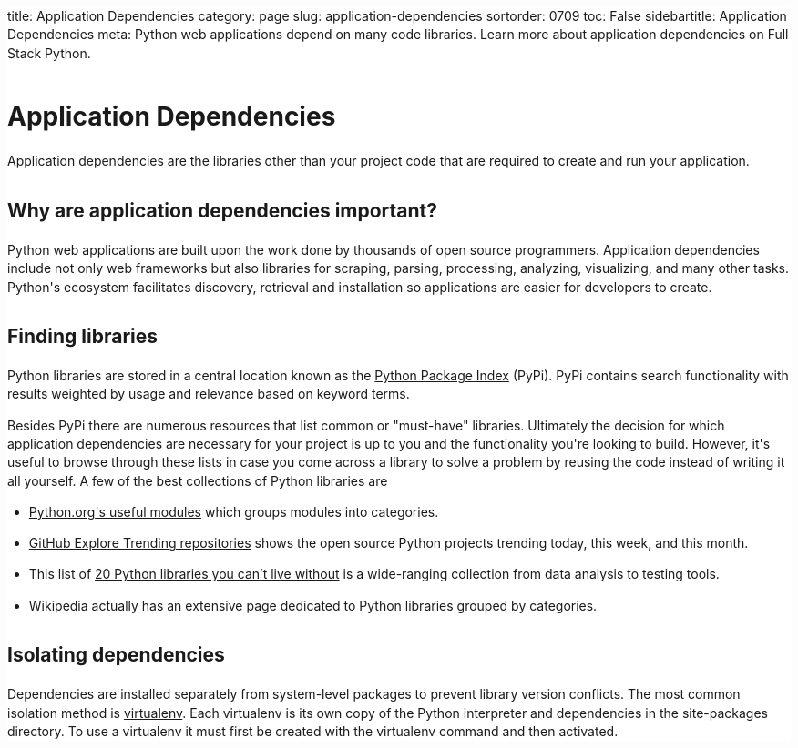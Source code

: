 title: Application Dependencies
category: page
slug: application-dependencies
sortorder: 0709
toc: False
sidebartitle: Application Dependencies
meta: Python web applications depend on many code libraries. Learn more about application dependencies on Full Stack Python.


# Application Dependencies
Application dependencies are the libraries other than your project code
that are required to create and run your application. 


## Why are application dependencies important?
Python web applications are built upon the work done by thousands of open
source programmers. Application dependencies include not only web frameworks but
also libraries for scraping, parsing, processing, analyzing, visualizing, 
and many other tasks. Python's ecosystem facilitates discovery, retrieval and 
installation so applications are easier for developers to create.


## Finding libraries
Python libraries are stored in a central location known as the 
[Python Package Index](https://pypi.python.org/pypi) (PyPi). PyPi contains
search functionality with results weighted by usage and relevance based on
keyword terms.

Besides PyPi there are numerous resources that list common or "must-have" 
libraries. Ultimately the decision for which application dependencies are
necessary for your project is up to you and the functionality you're looking
to build. However, it's useful to browse through these lists in case you come 
across a library to solve a problem by reusing the code instead of writing it
all yourself. A few of the best collections of Python libraries are

* [Python.org's useful modules](https://wiki.python.org/moin/UsefulModules)
  which groups modules into categories.

* [GitHub Explore Trending repositories](https://github.com/trending?l=python)
  shows the open source Python projects trending today, this week, and this 
  month.

* This list of [20 Python libraries you can’t live without](http://freepythontips.wordpress.com/2013/07/30/20-python-libraries-you-cant-live-without/)
  is a wide-ranging collection from data analysis to testing tools.

* Wikipedia actually has an extensive 
  [page dedicated to Python libraries](http://en.wikipedia.org/wiki/List_of_Python_software) 
  grouped by categories.
  

## Isolating dependencies
Dependencies are installed separately from system-level packages to prevent 
library version conflicts. The most common isolation method is 
[virtualenv](https://virtualenv.pypa.io/en/latest/). Each virtualenv is its
own copy of the Python interpreter and dependencies in the site-packages
directory. To use a virtualenv it must first be created with the virtualenv
command and then activated.
